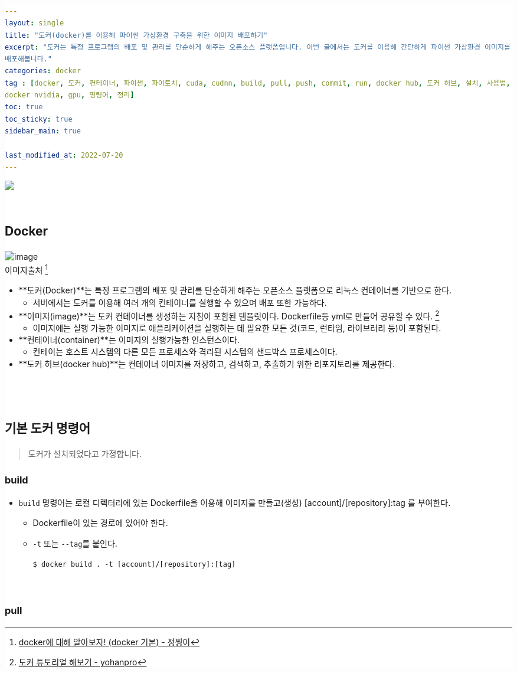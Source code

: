 ```yaml
---
layout: single
title: "도커(docker)를 이용해 파이썬 가상환경 구축을 위한 이미지 배포하기"
excerpt: "도커는 특정 프로그램의 배포 및 관리를 단순하게 해주는 오픈소스 플랫폼입니다. 이번 글에서는 도커를 이용해 간단하게 파이썬 가상환경 이미지를 배포해봅니다."
categories: docker
tag : [docker, 도커, 컨테이너, 파이썬, 파이토치, cuda, cudnn, build, pull, push, commit, run, docker hub, 도커 허브, 설치, 사용법, docker nvidia, gpu, 명령어, 정리]
toc: true
toc_sticky: true
sidebar_main: true

last_modified_at: 2022-07-20
---
```


<img src='https://user-images.githubusercontent.com/78655692/179643735-e64c6545-9239-4d81-9e63-d7d8f834d456.png' width=650>

<br>
<br>

## Docker

![image](https://user-images.githubusercontent.com/78655692/179672618-f62ebe53-9d24-4f7d-b4c7-a534743e08d5.png) <br> 이미지출처 [^2]

- **도커(Docker)**는 특정 프로그램의 배포 및 관리를 단순하게 해주는 오픈소스 플랫폼으로 리눅스 컨테이너를 기반으로 한다.
  - 서버에서는 도커를 이용해 여러 개의 컨테이너를 실행할 수 있으며 배포 또한 가능하다.
- **이미지(image)**는 도커 컨테이너를 생성하는 지침이 포함된 템플릿이다. Dockerfile등 yml로 만들어 공유할 수 있다. [^1]
  - 이미지에는 실행 가능한 이미지로 애플리케이션을 실행하는 데 필요한 모든 것(코드, 런타임, 라이브러리 등)이 포함된다.
- **컨테이너(container)**는 이미지의 실행가능한 인스턴스이다. 
  - 컨테이는 호스트 시스템의 다른 모든 프로세스와 격리된 시스템의 샌드박스 프로세스이다.
- **도커 허브(docker hub)**는 컨테이너 이미지를 저장하고, 검색하고, 추출하기 위한 리포지토리를 제공한다.

<br>
<br>

## 기본 도커 명령어

> 도커가 설치되었다고 가정합니다.

### build

- `build` 명령어는 로컬 디렉터리에 있는 Dockerfile을 이용해 이미지를 만들고(생성) [account]/[repository]:tag 를 부여한다.
  - Dockerfile이 있는 경로에 있어야 한다.
  - `-t` 또는 `--tag`를 붙인다.

    ```shell
    $ docker build . -t [account]/[repository]:[tag] 
    ```

<br>

### pull


[^1]: [도커 튜토리얼 해보기 - yohanpro](https://yohanpro.com/posts/docker/tutorial)
[^2]: [docker에 대해 알아보자! (docker 기본) - 정찡이](https://ryu-e.tistory.com/3?category=784316)
[^3]: [도커(Docker) : 이미지 커밋(업데이트)하기 - 오늘도 야근](https://tttsss77.tistory.com/230)